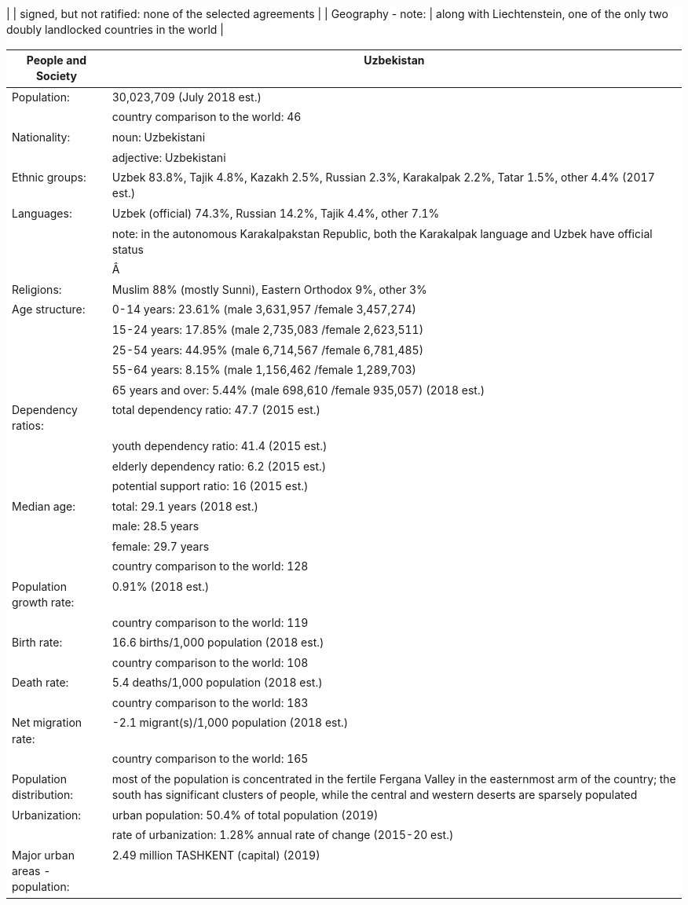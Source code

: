 | | signed, but not ratified: none of the selected agreements |
| Geography - note: | along with Liechtenstein, one of the only two doubly landlocked countries in the world |

| People and Society | Uzbekistan |
| --- | --- |
| Population: | 30,023,709 (July 2018 est.) |
| | country comparison to the world: 46 |
| Nationality: | noun: Uzbekistani |
| | adjective: Uzbekistani |
| Ethnic groups: | Uzbek 83.8%, Tajik 4.8%, Kazakh 2.5%, Russian 2.3%, Karakalpak 2.2%, Tatar 1.5%, other 4.4% (2017 est.) |
| Languages: | Uzbek (official) 74.3%, Russian 14.2%, Tajik 4.4%, other 7.1% |
| | note: in the autonomous Karakalpakstan Republic, both the Karakalpak language and Uzbek have official status |
| | Â  |
| Religions: | Muslim 88% (mostly Sunni), Eastern Orthodox 9%, other 3% |
| Age structure: | 0-14 years: 23.61% (male 3,631,957 /female 3,457,274) |
| | 15-24 years: 17.85% (male 2,735,083 /female 2,623,511) |
| | 25-54 years: 44.95% (male 6,714,567 /female 6,781,485) |
| | 55-64 years: 8.15% (male 1,156,462 /female 1,289,703) |
| | 65 years and over: 5.44% (male 698,610 /female 935,057) (2018 est.) |
| Dependency ratios: | total dependency ratio: 47.7 (2015 est.) |
| | youth dependency ratio: 41.4 (2015 est.) |
| | elderly dependency ratio: 6.2 (2015 est.) |
| | potential support ratio: 16 (2015 est.) |
| Median age: | total: 29.1 years (2018 est.) |
| | male: 28.5 years |
| | female: 29.7 years |
| | country comparison to the world: 128 |
| Population growth rate: | 0.91% (2018 est.) |
| | country comparison to the world: 119 |
| Birth rate: | 16.6 births/1,000 population (2018 est.) |
| | country comparison to the world: 108 |
| Death rate: | 5.4 deaths/1,000 population (2018 est.) |
| | country comparison to the world: 183 |
| Net migration rate: | -2.1 migrant(s)/1,000 population (2018 est.) |
| | country comparison to the world: 165 |
| Population distribution: | most of the population is concentrated in the fertile Fergana Valley in the easternmost arm of the country; the south has significant clusters of people, while the central and western deserts are sparsely populated |
| Urbanization: | urban population: 50.4% of total population (2019) |
| | rate of urbanization: 1.28% annual rate of change (2015-20 est.) |
| Major urban areas - population: | 2.49 million TASHKENT (capital) (2019) |